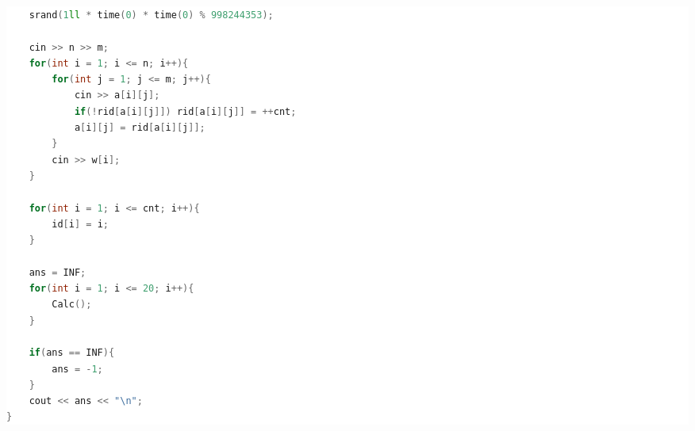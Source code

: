 ```cpp
    srand(1ll * time(0) * time(0) % 998244353);

    cin >> n >> m;
    for(int i = 1; i <= n; i++){
        for(int j = 1; j <= m; j++){
            cin >> a[i][j];
            if(!rid[a[i][j]]) rid[a[i][j]] = ++cnt;
            a[i][j] = rid[a[i][j]];
        }
        cin >> w[i];
    }

    for(int i = 1; i <= cnt; i++){
        id[i] = i;
    }

    ans = INF;
    for(int i = 1; i <= 20; i++){
        Calc();
    }

    if(ans == INF){
        ans = -1;
    }
    cout << ans << "\n";
}
```

